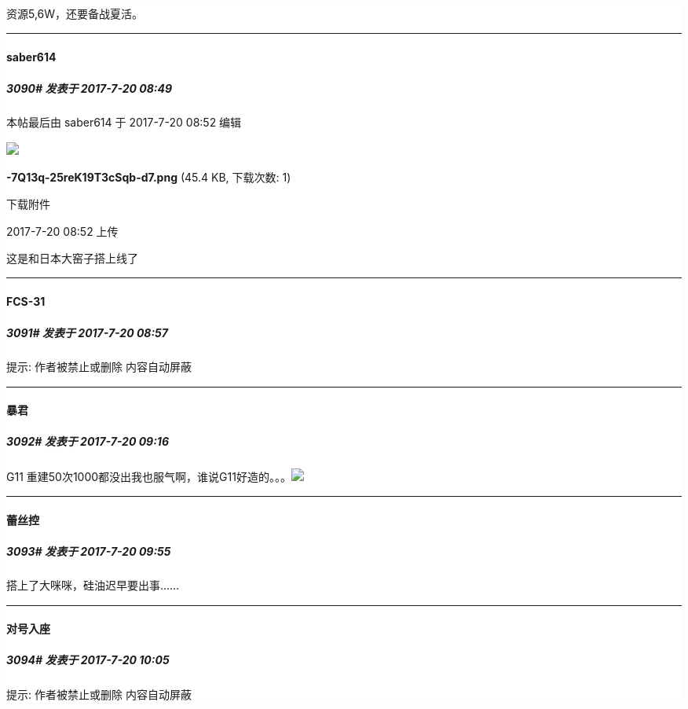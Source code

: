 资源5,6W，还要备战夏活。


*****

####  saber614  
##### 3090#       发表于 2017-7-20 08:49


 本帖最后由 saber614 于 2017-7-20 08:52 编辑 


<img src="https://img.saraba1st.com/forum/201707/20/085224zvvwexjwev9kbqxb.png" referrerpolicy="no-referrer">


<strong>-7Q13q-25reK19T3cSqb-d7.png</strong> (45.4 KB, 下载次数: 1)

下载附件

2017-7-20 08:52 上传


这是和日本大窑子搭上线了




*****

####  FCS-31  
##### 3091#       发表于 2017-7-20 08:57

提示: 作者被禁止或删除 内容自动屏蔽


*****

####  暴君  
##### 3092#       发表于 2017-7-20 09:16


G11 重建50次1000都没出我也服气啊，谁说G11好造的。。。<img src="https://static.saraba1st.com/image/smiley/face2017/124.png" referrerpolicy="no-referrer">


*****

####  蕾丝控  
##### 3093#       发表于 2017-7-20 09:55


搭上了大咪咪，硅油迟早要出事……


*****

####  对号入座  
##### 3094#       发表于 2017-7-20 10:05

提示: 作者被禁止或删除 内容自动屏蔽

